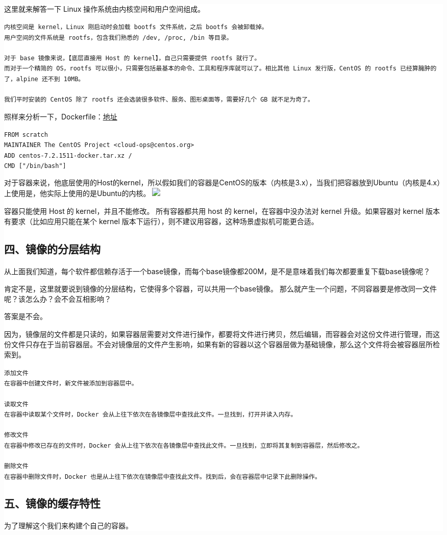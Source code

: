 这里就来解答一下
Linux 操作系统由内核空间和用户空间组成。
```
内核空间是 kernel，Linux 刚启动时会加载 bootfs 文件系统，之后 bootfs 会被卸载掉。
用户空间的文件系统是 rootfs，包含我们熟悉的 /dev, /proc, /bin 等目录。

对于 base 镜像来说，【底层直接用 Host 的 kernel】，自己只需要提供 rootfs 就行了。
而对于一个精简的 OS，rootfs 可以很小，只需要包括最基本的命令、工具和程序库就可以了。相比其他 Linux 发行版，CentOS 的 rootfs 已经算臃肿的了，alpine 还不到 10MB。

我们平时安装的 CentOS 除了 rootfs 还会选装很多软件、服务、图形桌面等，需要好几个 GB 就不足为奇了。
```
照样来分析一下，Dockerfile：[地址](https://github.com/CentOS/sig-cloud-instance-images/blob/a3c59bd4e98a7f9c063d993955c8ec19c5b1ceff/docker/Dockerfile)
```
FROM scratch
MAINTAINER The CentOS Project <cloud-ops@centos.org>
ADD centos-7.2.1511-docker.tar.xz /
CMD ["/bin/bash"]
```
对于容器来说，他底层使用的Host的kernel，所以假如我们的容器是CentOS的版本（内核是3.x），当我们把容器放到Ubuntu（内核是4.x）上使用是，他实际上使用的是Ubuntu的内核。
![](http://image.iswbm.com/17-12-23/70731434.jpg)

容器只能使用 Host 的 kernel，并且不能修改。
所有容器都共用 host 的 kernel，在容器中没办法对 kernel 升级。如果容器对 kernel 版本有要求（比如应用只能在某个 kernel 版本下运行），则不建议用容器，这种场景虚拟机可能更合适。

## 四、镜像的分层结构
从上面我们知道，每个软件都信赖存活于一个base镜像，而每个base镜像都200M，是不是意味着我们每次都要重复下载base镜像呢？

肯定不是，这里就要说到镜像的分层结构，它使得多个容器，可以共用一个base镜像。
那么就产生一个问题，不同容器要是修改同一文件呢？该怎么办？会不会互相影响？

答案是不会。

因为，镜像层的文件都是只读的，如果容器层需要对文件进行操作，都要将文件进行拷贝，然后编辑，而容器会对这份文件进行管理，而这份文件只存在于当前容器层。不会对镜像层的文件产生影响，如果有新的容器以这个容器层做为基础镜像，那么这个文件将会被容器层所检索到。
```
添加文件
在容器中创建文件时，新文件被添加到容器层中。

读取文件 
在容器中读取某个文件时，Docker 会从上往下依次在各镜像层中查找此文件。一旦找到，打开并读入内存。

修改文件 
在容器中修改已存在的文件时，Docker 会从上往下依次在各镜像层中查找此文件。一旦找到，立即将其复制到容器层，然后修改之。

删除文件 
在容器中删除文件时，Docker 也是从上往下依次在镜像层中查找此文件。找到后，会在容器层中记录下此删除操作。
```

## 五、镜像的缓存特性
为了理解这个我们来构建个自己的容器。
